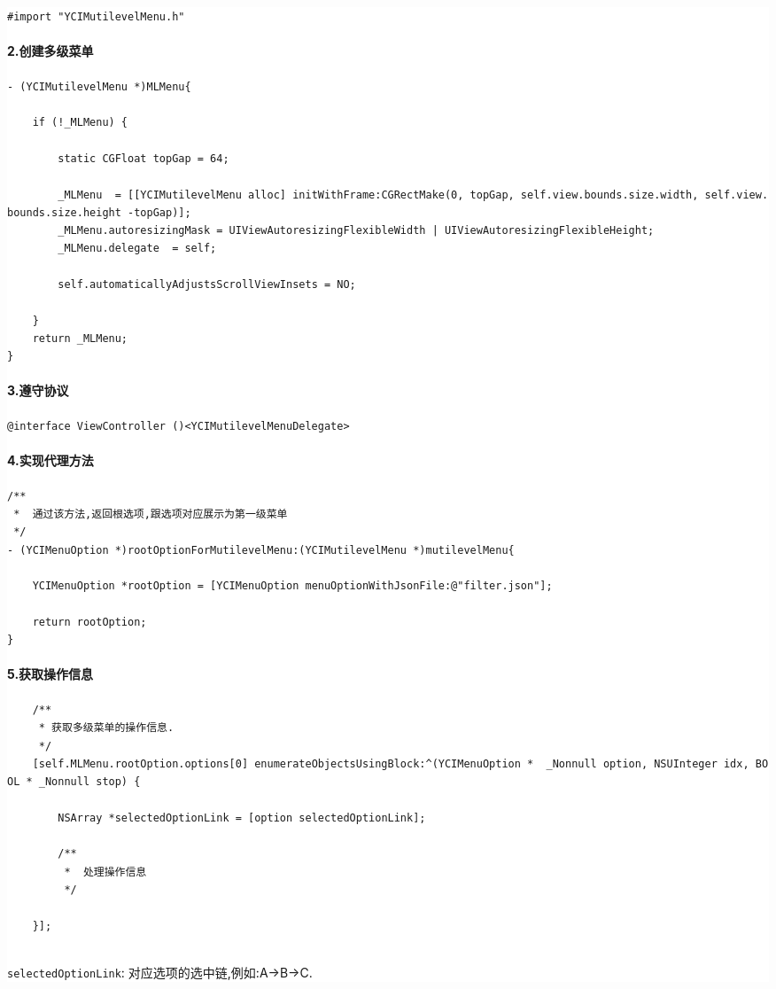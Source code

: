 ```
#import "YCIMutilevelMenu.h"
```

#### 2.创建多级菜单

```
- (YCIMutilevelMenu *)MLMenu{
    
    if (!_MLMenu) {
        
        static CGFloat topGap = 64;
        
        _MLMenu  = [[YCIMutilevelMenu alloc] initWithFrame:CGRectMake(0, topGap, self.view.bounds.size.width, self.view.bounds.size.height -topGap)];
        _MLMenu.autoresizingMask = UIViewAutoresizingFlexibleWidth | UIViewAutoresizingFlexibleHeight;
        _MLMenu.delegate  = self;
        
        self.automaticallyAdjustsScrollViewInsets = NO;
        
    }
    return _MLMenu;
}
```
#### 3.遵守协议

```
@interface ViewController ()<YCIMutilevelMenuDelegate>
```
#### 4.实现代理方法

```
/**
 *  通过该方法,返回根选项,跟选项对应展示为第一级菜单
 */
- (YCIMenuOption *)rootOptionForMutilevelMenu:(YCIMutilevelMenu *)mutilevelMenu{
    
    YCIMenuOption *rootOption = [YCIMenuOption menuOptionWithJsonFile:@"filter.json"];
    
    return rootOption;
}
```

#### 5.获取操作信息

```
    /**
     * 获取多级菜单的操作信息.
     */
    [self.MLMenu.rootOption.options[0] enumerateObjectsUsingBlock:^(YCIMenuOption *  _Nonnull option, NSUInteger idx, BOOL * _Nonnull stop) {
        
        NSArray *selectedOptionLink = [option selectedOptionLink];
    
        /**
         *  处理操作信息
         */
        
    }];
    
```
`selectedOptionLink`: 对应选项的选中链,例如:A->B->C.
